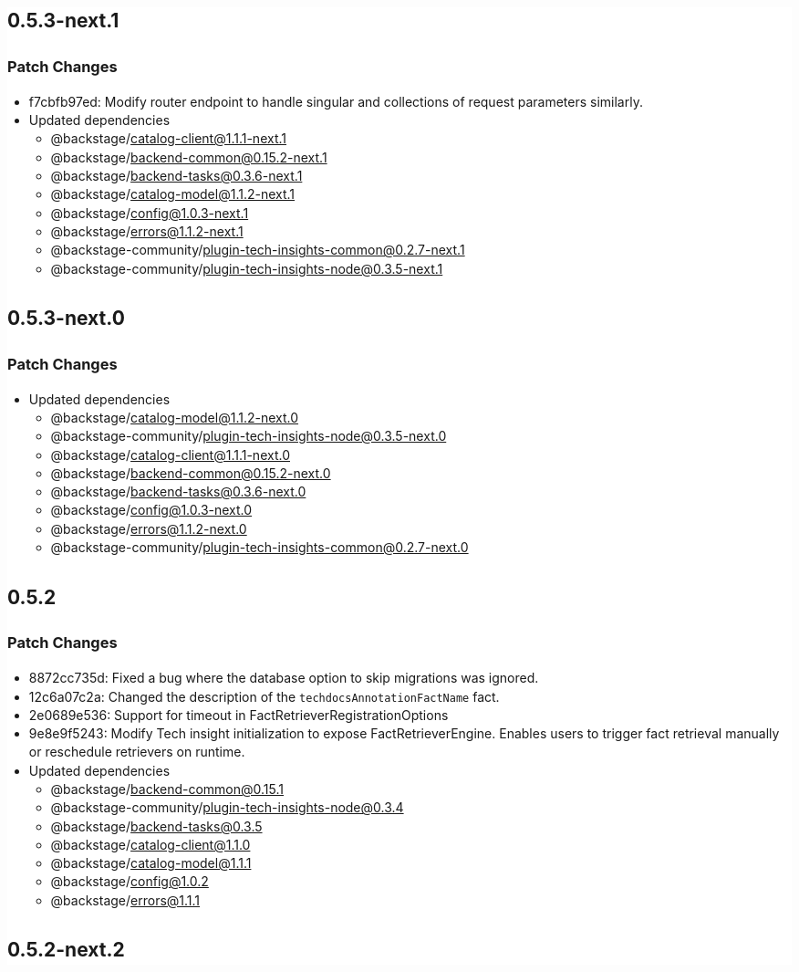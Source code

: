 ## 0.5.3-next.1

### Patch Changes

- f7cbfb97ed: Modify router endpoint to handle singular and collections of request parameters similarly.
- Updated dependencies
  - @backstage/catalog-client@1.1.1-next.1
  - @backstage/backend-common@0.15.2-next.1
  - @backstage/backend-tasks@0.3.6-next.1
  - @backstage/catalog-model@1.1.2-next.1
  - @backstage/config@1.0.3-next.1
  - @backstage/errors@1.1.2-next.1
  - @backstage-community/plugin-tech-insights-common@0.2.7-next.1
  - @backstage-community/plugin-tech-insights-node@0.3.5-next.1

## 0.5.3-next.0

### Patch Changes

- Updated dependencies
  - @backstage/catalog-model@1.1.2-next.0
  - @backstage-community/plugin-tech-insights-node@0.3.5-next.0
  - @backstage/catalog-client@1.1.1-next.0
  - @backstage/backend-common@0.15.2-next.0
  - @backstage/backend-tasks@0.3.6-next.0
  - @backstage/config@1.0.3-next.0
  - @backstage/errors@1.1.2-next.0
  - @backstage-community/plugin-tech-insights-common@0.2.7-next.0

## 0.5.2

### Patch Changes

- 8872cc735d: Fixed a bug where the database option to skip migrations was ignored.
- 12c6a07c2a: Changed the description of the `techdocsAnnotationFactName` fact.
- 2e0689e536: Support for timeout in FactRetrieverRegistrationOptions
- 9e8e9f5243: Modify Tech insight initialization to expose FactRetrieverEngine. Enables users to trigger fact retrieval manually or reschedule retrievers on runtime.
- Updated dependencies
  - @backstage/backend-common@0.15.1
  - @backstage-community/plugin-tech-insights-node@0.3.4
  - @backstage/backend-tasks@0.3.5
  - @backstage/catalog-client@1.1.0
  - @backstage/catalog-model@1.1.1
  - @backstage/config@1.0.2
  - @backstage/errors@1.1.1

## 0.5.2-next.2
